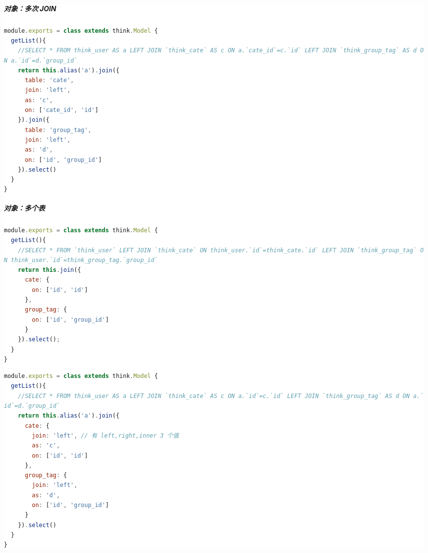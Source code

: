 ##### 对象：多次 JOIN

```js
module.exports = class extends think.Model {
  getList(){
    //SELECT * FROM think_user AS a LEFT JOIN `think_cate` AS c ON a.`cate_id`=c.`id` LEFT JOIN `think_group_tag` AS d ON a.`id`=d.`group_id`
    return this.alias('a').join({
      table: 'cate',
      join: 'left',
      as: 'c',
      on: ['cate_id', 'id']
    }).join({
      table: 'group_tag',
      join: 'left',
      as: 'd',
      on: ['id', 'group_id']
    }).select()
  }
}
```


##### 对象：多个表

```js
module.exports = class extends think.Model {
  getList(){
    //SELECT * FROM `think_user` LEFT JOIN `think_cate` ON think_user.`id`=think_cate.`id` LEFT JOIN `think_group_tag` ON think_user.`id`=think_group_tag.`group_id`
    return this.join({
      cate: {
        on: ['id', 'id']
      },
      group_tag: {
        on: ['id', 'group_id']
      }
    }).select();
  }
}
```

```js
module.exports = class extends think.Model {
  getList(){
    //SELECT * FROM think_user AS a LEFT JOIN `think_cate` AS c ON a.`id`=c.`id` LEFT JOIN `think_group_tag` AS d ON a.`id`=d.`group_id`
    return this.alias('a').join({
      cate: {
        join: 'left', // 有 left,right,inner 3 个值
        as: 'c',
        on: ['id', 'id']
      },
      group_tag: {
        join: 'left',
        as: 'd',
        on: ['id', 'group_id']
      }
    }).select()
  }
}
```
